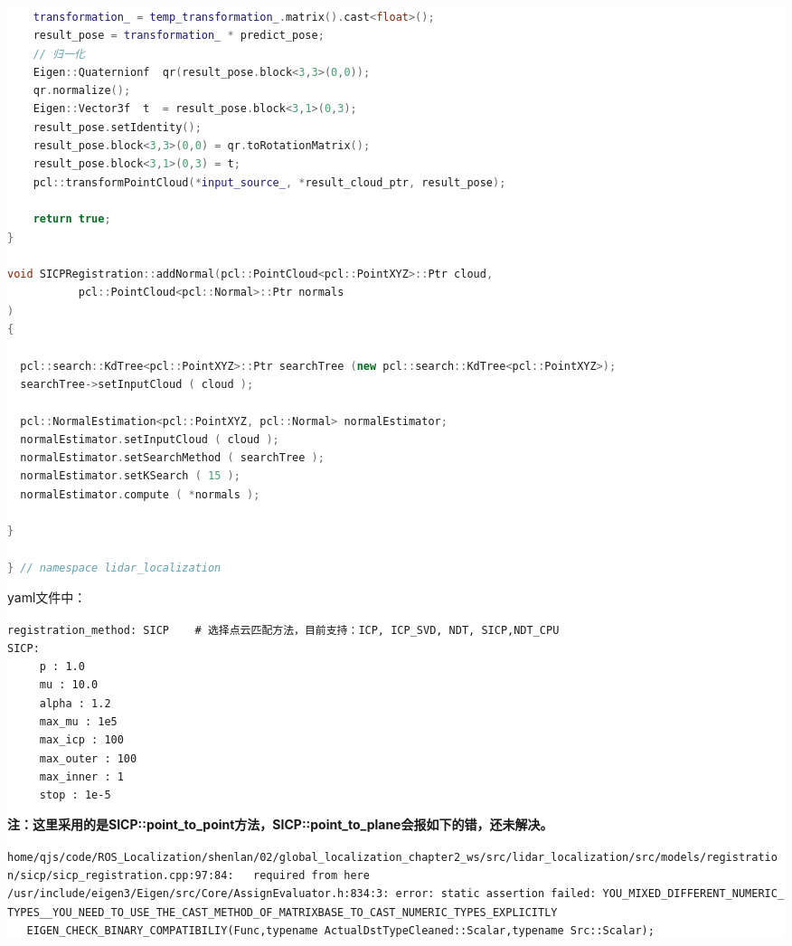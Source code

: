 ```c++
    transformation_ = temp_transformation_.matrix().cast<float>();
    result_pose = transformation_ * predict_pose;
    // 归一化
    Eigen::Quaternionf  qr(result_pose.block<3,3>(0,0));
    qr.normalize();
    Eigen::Vector3f  t  = result_pose.block<3,1>(0,3);
    result_pose.setIdentity();
    result_pose.block<3,3>(0,0) = qr.toRotationMatrix();
    result_pose.block<3,1>(0,3) = t;
    pcl::transformPointCloud(*input_source_, *result_cloud_ptr, result_pose);
    
    return true;
}

void SICPRegistration::addNormal(pcl::PointCloud<pcl::PointXYZ>::Ptr cloud,
	       pcl::PointCloud<pcl::Normal>::Ptr normals
)
{

  pcl::search::KdTree<pcl::PointXYZ>::Ptr searchTree (new pcl::search::KdTree<pcl::PointXYZ>);
  searchTree->setInputCloud ( cloud );

  pcl::NormalEstimation<pcl::PointXYZ, pcl::Normal> normalEstimator;
  normalEstimator.setInputCloud ( cloud );
  normalEstimator.setSearchMethod ( searchTree );
  normalEstimator.setKSearch ( 15 );
  normalEstimator.compute ( *normals );
  
}

} // namespace lidar_localization
```

yaml文件中：

```
registration_method: SICP    # 选择点云匹配方法，目前支持：ICP, ICP_SVD, NDT, SICP,NDT_CPU
SICP:
     p : 1.0
     mu : 10.0
     alpha : 1.2
     max_mu : 1e5
     max_icp : 100
     max_outer : 100
     max_inner : 1
     stop : 1e-5
```

**注：这里采用的是SICP::point_to_point方法，SICP::point_to_plane会报如下的错，还未解决。**

```
home/qjs/code/ROS_Localization/shenlan/02/global_localization_chapter2_ws/src/lidar_localization/src/models/registration/sicp/sicp_registration.cpp:97:84:   required from here
/usr/include/eigen3/Eigen/src/Core/AssignEvaluator.h:834:3: error: static assertion failed: YOU_MIXED_DIFFERENT_NUMERIC_TYPES__YOU_NEED_TO_USE_THE_CAST_METHOD_OF_MATRIXBASE_TO_CAST_NUMERIC_TYPES_EXPLICITLY
   EIGEN_CHECK_BINARY_COMPATIBILIY(Func,typename ActualDstTypeCleaned::Scalar,typename Src::Scalar);
```
